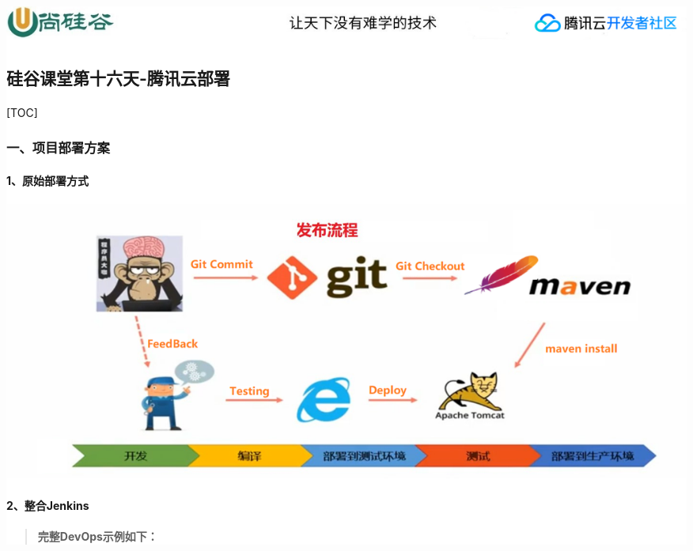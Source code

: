 

![](.\images\1.jpg)

## 硅谷课堂第十六天-腾讯云部署

[TOC]

### 一、项目部署方案

#### 1、原始部署方式

![image-20220519141648705](.\images\image-20220519141648705.png)



#### 2、整合Jenkins

> **完整DevOps示例如下：**
